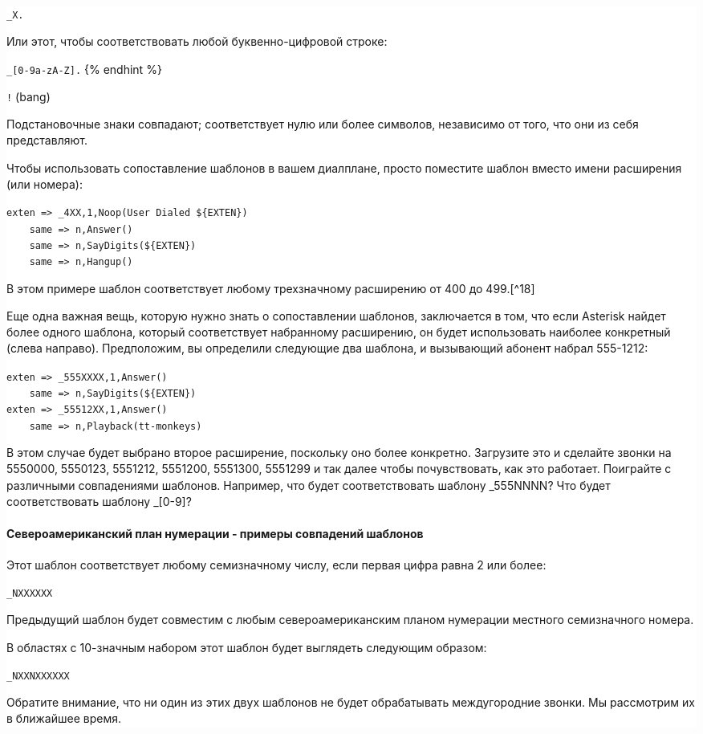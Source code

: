 `_X.`

Или этот, чтобы соответствовать любой буквенно-цифровой строке:

`_[0-9a-zA-Z].`
{% endhint %}

`!` \(bang\)

Подстановочные знаки совпадают; соответствует нулю или более символов, независимо от того, что они из себя представляют.

Чтобы использовать сопоставление шаблонов в вашем диалплане, просто поместите шаблон вместо имени расширения \(или номера\):

```text
exten => _4XX,1,Noop(User Dialed ${EXTEN})
    same => n,Answer()
    same => n,SayDigits(${EXTEN})
    same => n,Hangup()
```

В этом примере шаблон соответствует любому трехзначному расширению от 400 до 499.\[^18\]

Еще одна важная вещь, которую нужно знать о сопоставлении шаблонов, заключается в том, что если Asterisk найдет более одного шаблона, который соответствует набранному расширению, он будет использовать наиболее конкретный \(слева направо\). Предположим, вы определили следующие два шаблона, и вызывающий абонент набрал 555-1212:

```text
exten => _555XXXX,1,Answer()
    same => n,SayDigits(${EXTEN})
exten => _55512XX,1,Answer()
    same => n,Playback(tt-monkeys)
```

В этом случае будет выбрано второе расширение, поскольку оно более конкретно. Загрузите это и сделайте звонки на 5550000, 5550123, 5551212, 5551200, 5551300, 5551299 и так далее чтобы почувствовать, как это работает. Поиграйте с различными совпадениями шаблонов. Например, что будет соответствовать шаблону \_555NNNN? Что будет соответствовать шаблону \_\[0-9\]?

#### Североамериканский план нумерации - примеры совпадений шаблонов

Этот шаблон соответствует любому семизначному числу, если первая цифра равна 2 или более:

```text
_NXXXXXX
```

Предыдущий шаблон будет совместим с любым североамериканским планом нумерации местного семизначного номера.

В областях с 10-значным набором этот шаблон будет выглядеть следующим образом:

```text
_NXXNXXXXXX
```

Обратите внимание, что ни один из этих двух шаблонов не будет обрабатывать междугородние звонки. Мы рассмотрим их в ближайшее время.
